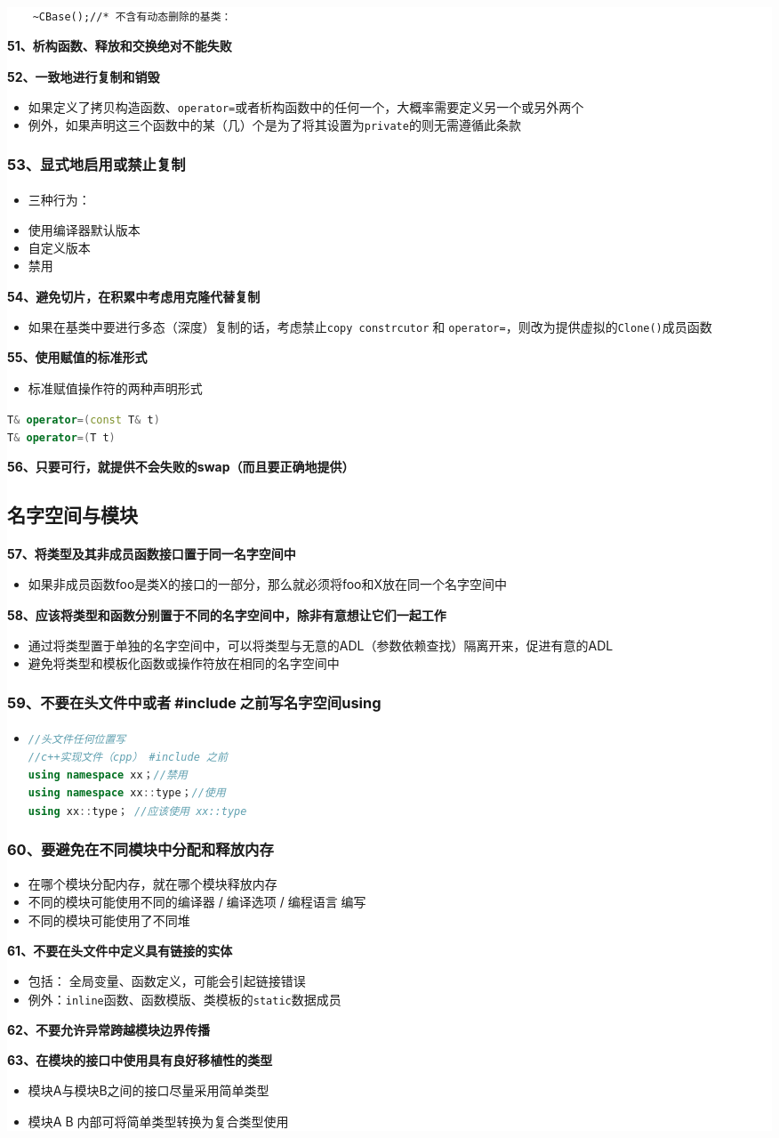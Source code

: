  ```
      ~CBase();//* 不含有动态删除的基类： 
  ```

**51、析构函数、释放和交换绝对不能失败**

**52、一致地进行复制和销毁**

* 如果定义了拷贝构造函数、`operator=`或者析构函数中的任何一个，大概率需要定义另一个或另外两个
* 例外，如果声明这三个函数中的某（几）个是为了将其设置为`private`的则无需遵循此条款

### **53、显式地启用或禁止复制**

* 三种行为：
- 使用编译器默认版本
- 自定义版本
- 禁用

**54、避免切片，在积累中考虑用克隆代替复制**

* 如果在基类中要进行多态（深度）复制的话，考虑禁止`copy constrcutor` 和 `operator=`，则改为提供虚拟的`Clone()`成员函数

**55、使用赋值的标准形式**

* 标准赋值操作符的两种声明形式

```c++
T& operator=(const T& t)
T& operator=(T t)
```


**56、只要可行，就提供不会失败的swap（而且要正确地提供）**

## 名字空间与模块

**57、将类型及其非成员函数接口置于同一名字空间中**
* 如果非成员函数foo是类X的接口的一部分，那么就必须将foo和X放在同一个名字空间中

**58、应该将类型和函数分别置于不同的名字空间中，除非有意想让它们一起工作**

* 通过将类型置于单独的名字空间中，可以将类型与无意的ADL（参数依赖查找）隔离开来，促进有意的ADL
* 避免将类型和模板化函数或操作符放在相同的名字空间中

### **59、不要在头文件中或者 #include 之前写名字空间using**

* ```cpp
  //头文件任何位置写
  //c++实现文件（cpp） #include 之前
  using namespace xx；//禁用
  using namespace xx::type；//使用
  using xx::type； //应该使用 xx::type
  ```

### **60、要避免在不同模块中分配和释放内存**

* 在哪个模块分配内存，就在哪个模块释放内存
* 不同的模块可能使用不同的编译器 / 编译选项 / 编程语言 编写
* 不同的模块可能使用了不同堆

**61、不要在头文件中定义具有链接的实体**
* 包括： 全局变量、函数定义，可能会引起链接错误
* 例外：`inline`函数、函数模版、类模板的`static`数据成员

**62、不要允许异常跨越模块边界传播**

**63、在模块的接口中使用具有良好移植性的类型**
* 模块A与模块B之间的接口尽量采用简单类型
* 模块A B 内部可将简单类型转换为复合类型使用

  ```